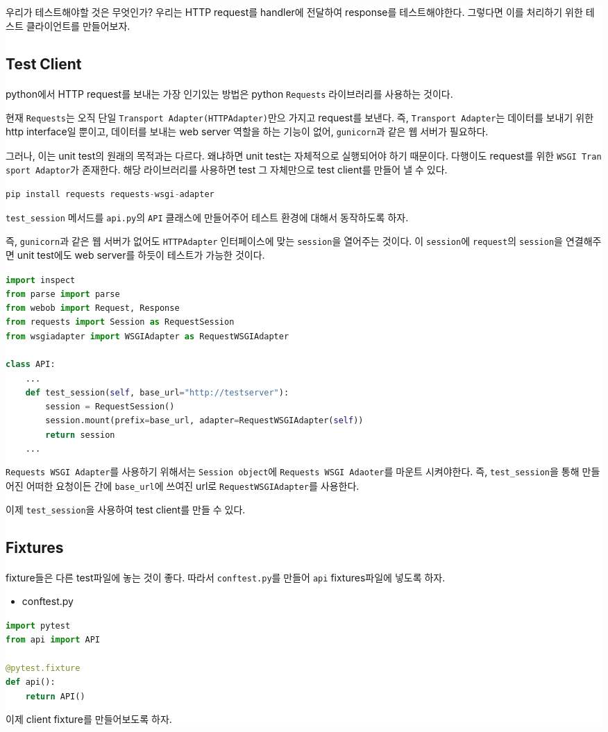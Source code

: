 우리가 테스트해야할 것은 무엇인가? 우리는 HTTP request를 handler에 전달하여 response를 테스트해야한다. 그렇다면 이를 처리하기 위한 테스트 클라이언트를 만들어보자.

## Test Client
python에서 HTTP request를 보내는 가장 인기있는 방법은 python `Requests` 라이브러리를 사용하는 것이다.

현재 `Requests`는 오직 단일 `Transport Adapter(HTTPAdapter)`만으 가지고 request를 보낸다. 즉, `Transport Adapter`는 데이터를 보내기 위한 http interface일 뿐이고, 데이터를 보내는 web server 역할을 하는 기능이 없어, `gunicorn`과 같은 웹 서버가 필요하다.

그러나, 이는 unit test의 원래의 목적과는 다르다. 왜냐하면 unit test는 자체적으로 실행되어야 하기 때문이다. 다행이도 request를 위한 `WSGI Transport Adaptor`가 존재한다. 해당 라이브러리를 사용하면 test 그 자체만으로 test client를 만들어 낼 수 있다.

```py
pip install requests requests-wsgi-adapter
```

`test_session` 메서드를 `api.py`의 `API` 클래스에 만들어주어 테스트 환경에 대해서 동작하도록 하자.

즉, `gunicorn`과 같은 웹 서버가 없어도 `HTTPAdapter` 인터페이스에 맞는 `session`을 열어주는 것이다. 이 `session`에 `request`의 `session`을 연결해주면 unit test에도 web server를 하듯이 테스트가 가능한 것이다.

```py
import inspect
from parse import parse
from webob import Request, Response
from requests import Session as RequestSession
from wsgiadapter import WSGIAdapter as RequestWSGIAdapter

class API:
    ...
    def test_session(self, base_url="http://testserver"):
        session = RequestSession()
        session.mount(prefix=base_url, adapter=RequestWSGIAdapter(self))
        return session
    ...
```
`Requests WSGI Adapter`를 사용하기 위해서는 `Session object`에 `Requests WSGI Adaoter`를 마운트 시켜야한다. 즉, `test_session`을 통해 만들어진 어떠한 요청이든 간에 `base_url`에 쓰여진 url로 `RequestWSGIAdapter`를 사용한다.

이제 `test_session`을 사용하여 test client를 만들 수 있다.

## Fixtures
fixture들은 다른 test파일에 놓는 것이 좋다. 따라서 `conftest.py`를 만들어 `api` fixtures파일에 넣도록 하자.

- conftest.py
```py
import pytest
from api import API

@pytest.fixture
def api():
    return API()
```
이제 client fixture를 만들어보도록 하자.
